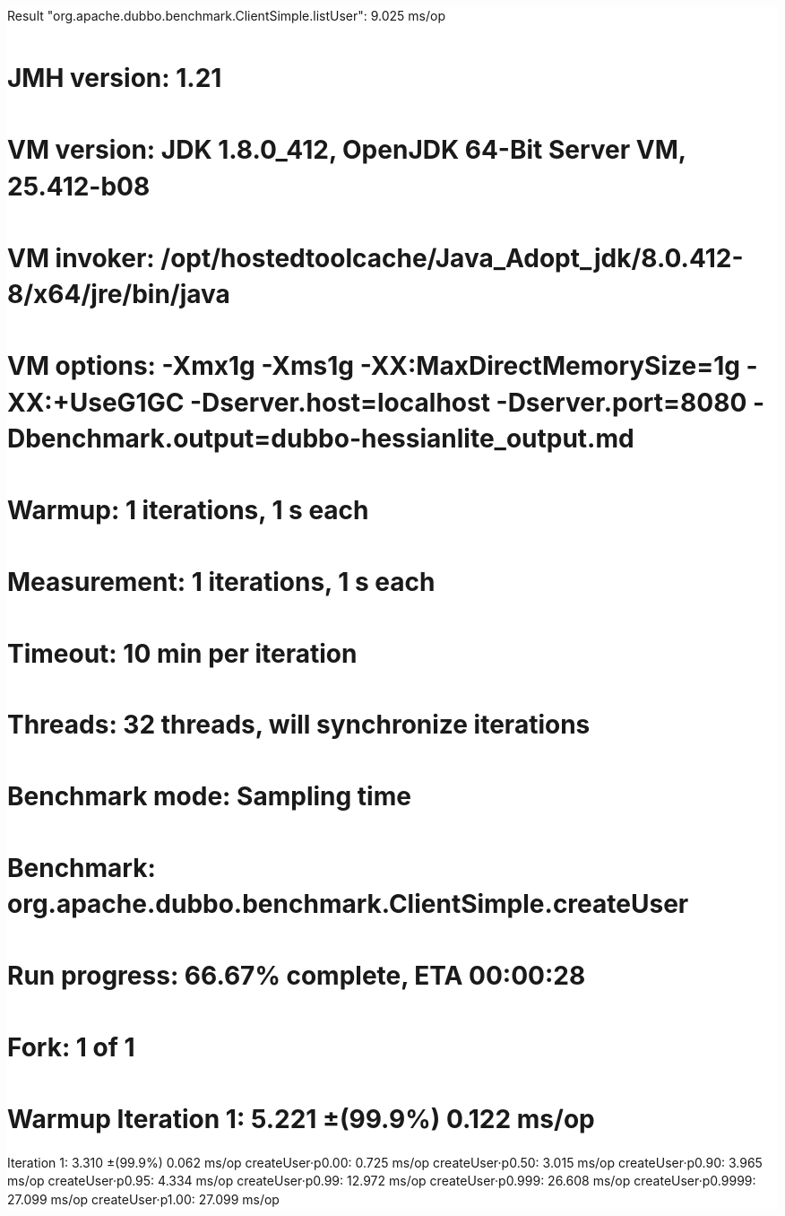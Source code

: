 
Result "org.apache.dubbo.benchmark.ClientSimple.listUser":
  9.025 ms/op


# JMH version: 1.21
# VM version: JDK 1.8.0_412, OpenJDK 64-Bit Server VM, 25.412-b08
# VM invoker: /opt/hostedtoolcache/Java_Adopt_jdk/8.0.412-8/x64/jre/bin/java
# VM options: -Xmx1g -Xms1g -XX:MaxDirectMemorySize=1g -XX:+UseG1GC -Dserver.host=localhost -Dserver.port=8080 -Dbenchmark.output=dubbo-hessianlite_output.md
# Warmup: 1 iterations, 1 s each
# Measurement: 1 iterations, 1 s each
# Timeout: 10 min per iteration
# Threads: 32 threads, will synchronize iterations
# Benchmark mode: Sampling time
# Benchmark: org.apache.dubbo.benchmark.ClientSimple.createUser

# Run progress: 66.67% complete, ETA 00:00:28
# Fork: 1 of 1
# Warmup Iteration   1: 5.221 ±(99.9%) 0.122 ms/op
Iteration   1: 3.310 ±(99.9%) 0.062 ms/op
                 createUser·p0.00:   0.725 ms/op
                 createUser·p0.50:   3.015 ms/op
                 createUser·p0.90:   3.965 ms/op
                 createUser·p0.95:   4.334 ms/op
                 createUser·p0.99:   12.972 ms/op
                 createUser·p0.999:  26.608 ms/op
                 createUser·p0.9999: 27.099 ms/op
                 createUser·p1.00:   27.099 ms/op
